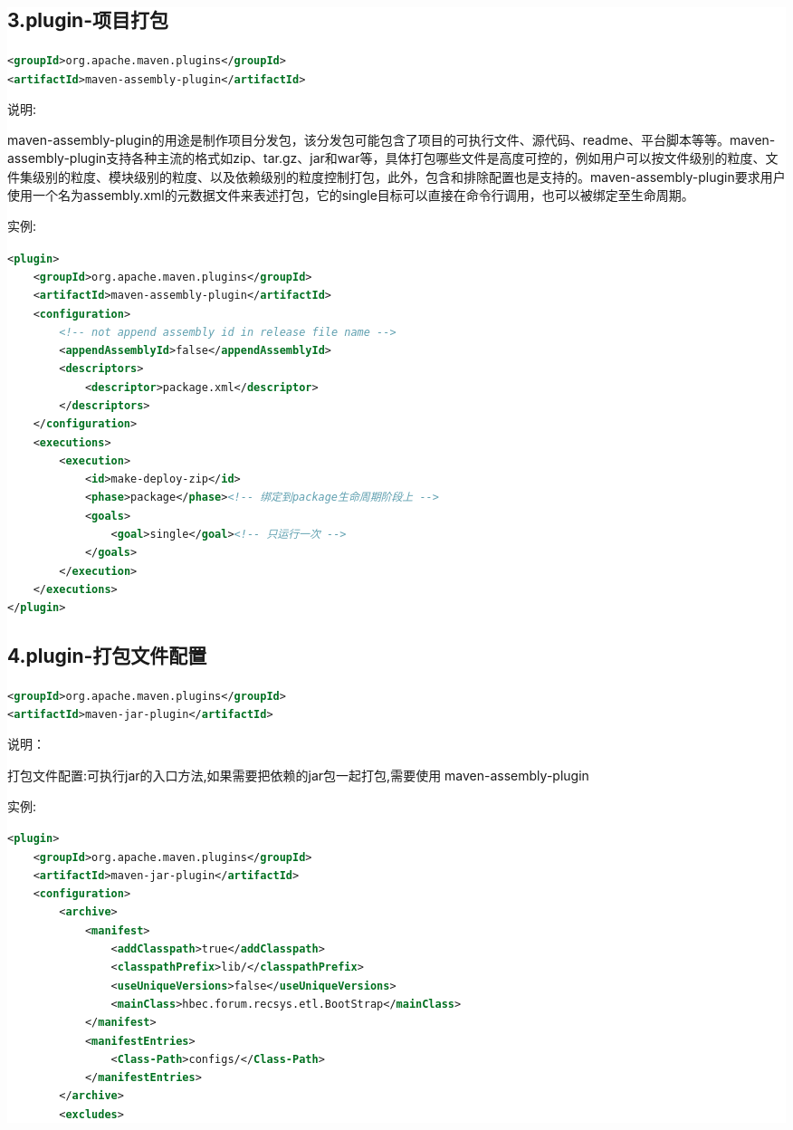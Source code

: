 ## 3.plugin-项目打包

```xml
<groupId>org.apache.maven.plugins</groupId>
<artifactId>maven-assembly-plugin</artifactId>
```

说明:

maven-assembly-plugin的用途是制作项目分发包，该分发包可能包含了项目的可执行文件、源代码、readme、平台脚本等等。maven-assembly-plugin支持各种主流的格式如zip、tar.gz、jar和war等，具体打包哪些文件是高度可控的，例如用户可以按文件级别的粒度、文件集级别的粒度、模块级别的粒度、以及依赖级别的粒度控制打包，此外，包含和排除配置也是支持的。maven-assembly-plugin要求用户使用一个名为assembly.xml的元数据文件来表述打包，它的single目标可以直接在命令行调用，也可以被绑定至生命周期。

实例:

```xml
<plugin>
	<groupId>org.apache.maven.plugins</groupId>
    <artifactId>maven-assembly-plugin</artifactId>
    <configuration>
        <!-- not append assembly id in release file name -->
        <appendAssemblyId>false</appendAssemblyId>
        <descriptors>
            <descriptor>package.xml</descriptor>
        </descriptors>
    </configuration>
    <executions>
        <execution>
            <id>make-deploy-zip</id>
            <phase>package</phase><!-- 绑定到package生命周期阶段上 -->
            <goals>
                <goal>single</goal><!-- 只运行一次 -->
            </goals>
        </execution>
    </executions>
</plugin>
```

## 4.plugin-打包文件配置

```xml
<groupId>org.apache.maven.plugins</groupId>
<artifactId>maven-jar-plugin</artifactId>
```

说明：

打包文件配置:可执行jar的入口方法,如果需要把依赖的jar包一起打包,需要使用 maven-assembly-plugin

实例:

```xml
<plugin>
	<groupId>org.apache.maven.plugins</groupId>
	<artifactId>maven-jar-plugin</artifactId>
	<configuration>
		<archive>
			<manifest>
				<addClasspath>true</addClasspath>
				<classpathPrefix>lib/</classpathPrefix>
				<useUniqueVersions>false</useUniqueVersions>
				<mainClass>hbec.forum.recsys.etl.BootStrap</mainClass>
			</manifest>
			<manifestEntries>
				<Class-Path>configs/</Class-Path>
			</manifestEntries>
		</archive>
		<excludes>
```